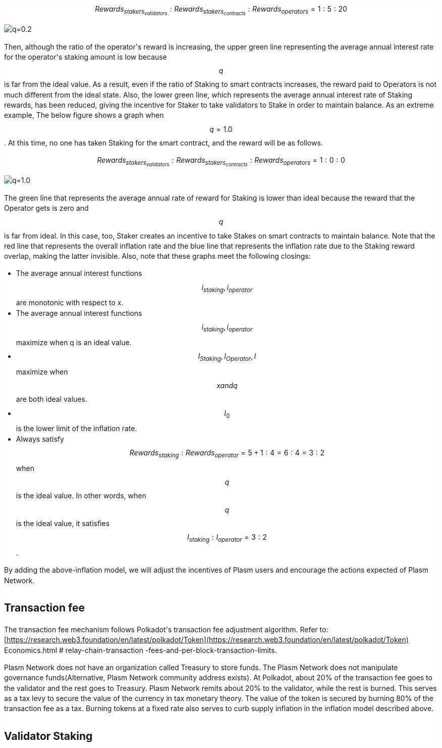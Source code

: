 $$ Rewards_{stakers_{validators}}:Rewards_{stakers_{contracts}}:Rewards_{operators}=1:5:20 $$

![q=0.2](https://user-images.githubusercontent.com/6259384/76139563-75713080-6094-11ea-8ebf-432baf7010cc.png)

Then, although the ratio of the operator's reward is increasing, the upper green line representing the average annual interest rate for the operator's staking amount is low because $$ q $$ is far from the ideal value. As a result, even if the ratio of Staking to smart contracts increases, the reward paid to Operators is not much different from the ideal state. Also, the lower green line, which represents the average annual interest rate of Staking rewards, has been reduced, giving the incentive for Staker to take validators to Stake in order to maintain balance. As an extreme example, The below figure shows a graph when $$ q = 1.0 $$. At this time, no one has taken Staking for the smart contract, and the reward will be as follows.

$$ Rewards_{stakers_{validators}}:Rewards_{stakers_{contracts}}:Rewards_{operators}=1:0:0 $$

![q=1.0](https://user-images.githubusercontent.com/6259384/76139562-730ed680-6094-11ea-8140-b398491b265d.png)

The green line that represents the average annual rate of reward for Staking is lower than ideal because the reward that the Operator gets is zero and $$ q $$ is far from ideal. In this case, too, Staker creates an incentive to take Stakes on smart contracts to maintain balance. Note that the red line that represents the overall inflation rate and the blue line that represents the inflation rate due to the Staking reward overlap, making the latter invisible. Also, note that these graphs meet the following closings:

- The average annual interest functions $$ i_{staking}, i_{operator} $$ are monotonic with respect to x.
- The average annual interest functions $$ i_{staking}, i_{operator} $$ maximize when q is an ideal value.
- $$ I_{Staking}, I_{Operator}, I $$ maximize when $$ x and q $$ are both ideal values.
- $$ I_0 $$ is the lower limit of the inflation rate.
- Always satisfy $$ Rewards_{staking}: Rewards_{operator} = 5 + 1: 4 = 6: 4 = 3: 2 $$ when $$ q $$ is the ideal value. In other words, when $$ q $$ is the ideal value, it satisfies $$ I_{staking}: I_{operator} = 3: 2 $$.

By adding the above-inflation model, we will adjust the incentives of Plasm users and encourage the actions expected of Plasm Network.

## Transaction fee

The transaction fee mechanism follows Polkadot's transaction fee adjustment algorithm. Refer to: [https://research.web3.foundation/en/latest/polkadot/Token](https://research.web3.foundation/en/latest/polkadot/Token) Economics.html # relay-chain-transaction -fees-and-per-block-transaction-limits.

Plasm Network does not have an organization called Treasury to store funds. The Plasm Network does not manipulate governance funds(Alternative, Plasm Network community address exists). At Polkadot, about 20% of the transaction fee goes to the validator and the rest goes to Treasury. Plasm Network remits about 20% to the validator, while the rest is burned. This serves as a tax levy to secure the value of the currency in tax monetary theory. The value of the token is secured by burning 80% of the transaction fee as a tax. Burning tokens at a fixed rate also serves to curb supply inflation in the inflation model described above.

## Validator Staking
